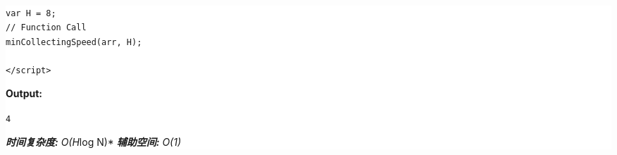```
var H = 8;
// Function Call
minCollectingSpeed(arr, H);

</script>
```

**Output:** 

```
4
```

***时间复杂度:** O(H*log N)*
***辅助空间:** O(1)*